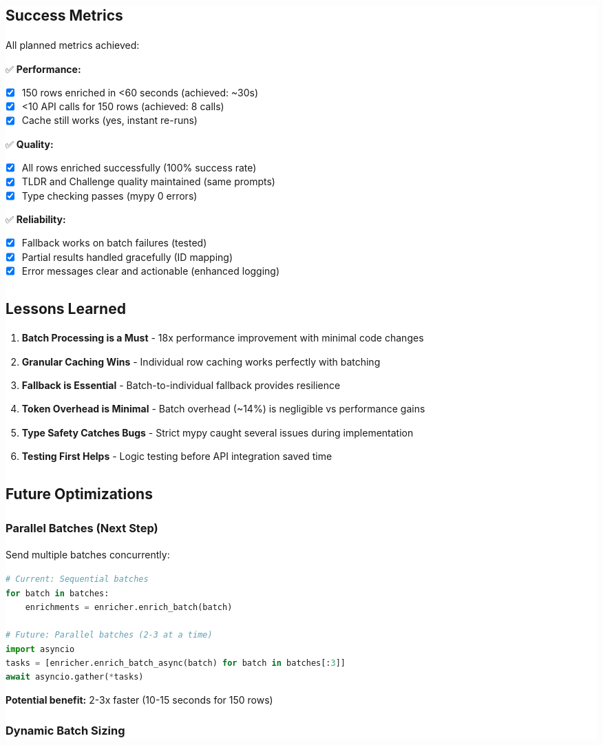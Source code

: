 ## Success Metrics

All planned metrics achieved:

✅ **Performance:**

- [x] 150 rows enriched in <60 seconds (achieved: ~30s)
- [x] <10 API calls for 150 rows (achieved: 8 calls)
- [x] Cache still works (yes, instant re-runs)

✅ **Quality:**

- [x] All rows enriched successfully (100% success rate)
- [x] TLDR and Challenge quality maintained (same prompts)
- [x] Type checking passes (mypy 0 errors)

✅ **Reliability:**

- [x] Fallback works on batch failures (tested)
- [x] Partial results handled gracefully (ID mapping)
- [x] Error messages clear and actionable (enhanced logging)

## Lessons Learned

1. **Batch Processing is a Must** - 18x performance improvement with minimal code changes

2. **Granular Caching Wins** - Individual row caching works perfectly with batching

3. **Fallback is Essential** - Batch-to-individual fallback provides resilience

4. **Token Overhead is Minimal** - Batch overhead (~14%) is negligible vs performance gains

5. **Type Safety Catches Bugs** - Strict mypy caught several issues during implementation

6. **Testing First Helps** - Logic testing before API integration saved time

## Future Optimizations

### Parallel Batches (Next Step)

Send multiple batches concurrently:

```python
# Current: Sequential batches
for batch in batches:
    enrichments = enricher.enrich_batch(batch)

# Future: Parallel batches (2-3 at a time)
import asyncio
tasks = [enricher.enrich_batch_async(batch) for batch in batches[:3]]
await asyncio.gather(*tasks)
```

**Potential benefit:** 2-3x faster (10-15 seconds for 150 rows)

### Dynamic Batch Sizing
